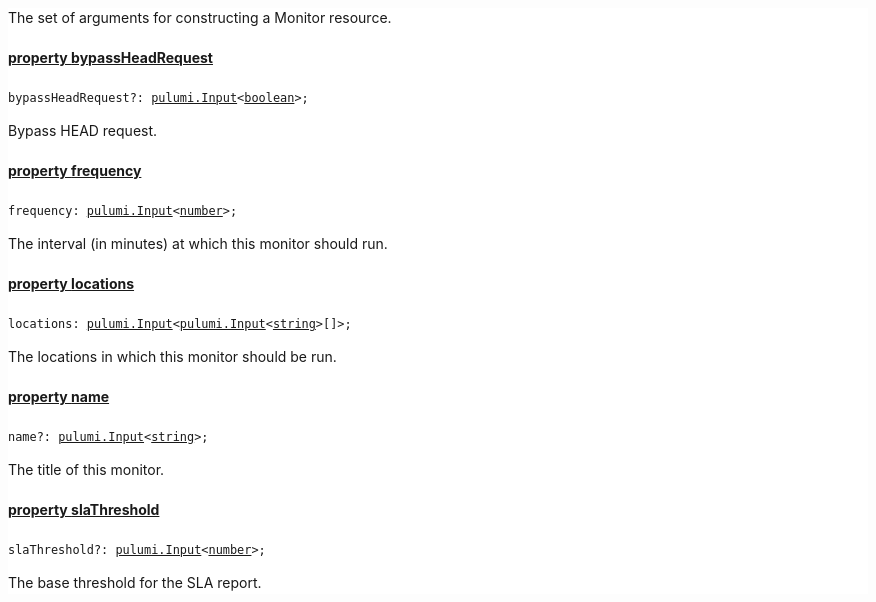 The set of arguments for constructing a Monitor resource.

<h4 class="pdoc-member-header" id="MonitorArgs-bypassHeadRequest">
<a class="pdoc-child-name" href="https://github.com/pulumi/pulumi-newrelic/blob/{{< param git_sha >}}/sdk/nodejs/synthetics/monitor.ts#L272">property <b>bypassHeadRequest</b></a>
</h4>

<pre class="highlight"><code><span class='kd'></span>bypassHeadRequest?: <a href='/docs/reference/pkg/nodejs/pulumi/pulumi/#Input'>pulumi.Input</a>&lt;<span class='kd'><a href='https://developer.mozilla.org/en-US/docs/Web/JavaScript/Reference/Global_Objects/Boolean'>boolean</a></span>&gt;;</code></pre>

Bypass HEAD request.

<h4 class="pdoc-member-header" id="MonitorArgs-frequency">
<a class="pdoc-child-name" href="https://github.com/pulumi/pulumi-newrelic/blob/{{< param git_sha >}}/sdk/nodejs/synthetics/monitor.ts#L276">property <b>frequency</b></a>
</h4>

<pre class="highlight"><code><span class='kd'></span>frequency: <a href='/docs/reference/pkg/nodejs/pulumi/pulumi/#Input'>pulumi.Input</a>&lt;<span class='kd'><a href='https://developer.mozilla.org/en-US/docs/Web/JavaScript/Reference/Global_Objects/Number'>number</a></span>&gt;;</code></pre>

The interval (in minutes) at which this monitor should run.

<h4 class="pdoc-member-header" id="MonitorArgs-locations">
<a class="pdoc-child-name" href="https://github.com/pulumi/pulumi-newrelic/blob/{{< param git_sha >}}/sdk/nodejs/synthetics/monitor.ts#L280">property <b>locations</b></a>
</h4>

<pre class="highlight"><code><span class='kd'></span>locations: <a href='/docs/reference/pkg/nodejs/pulumi/pulumi/#Input'>pulumi.Input</a>&lt;<a href='/docs/reference/pkg/nodejs/pulumi/pulumi/#Input'>pulumi.Input</a>&lt;<span class='kd'><a href='https://developer.mozilla.org/en-US/docs/Web/JavaScript/Reference/Global_Objects/String'>string</a></span>&gt;[]&gt;;</code></pre>

The locations in which this monitor should be run.

<h4 class="pdoc-member-header" id="MonitorArgs-name">
<a class="pdoc-child-name" href="https://github.com/pulumi/pulumi-newrelic/blob/{{< param git_sha >}}/sdk/nodejs/synthetics/monitor.ts#L284">property <b>name</b></a>
</h4>

<pre class="highlight"><code><span class='kd'></span>name?: <a href='/docs/reference/pkg/nodejs/pulumi/pulumi/#Input'>pulumi.Input</a>&lt;<span class='kd'><a href='https://developer.mozilla.org/en-US/docs/Web/JavaScript/Reference/Global_Objects/String'>string</a></span>&gt;;</code></pre>

The title of this monitor.

<h4 class="pdoc-member-header" id="MonitorArgs-slaThreshold">
<a class="pdoc-child-name" href="https://github.com/pulumi/pulumi-newrelic/blob/{{< param git_sha >}}/sdk/nodejs/synthetics/monitor.ts#L288">property <b>slaThreshold</b></a>
</h4>

<pre class="highlight"><code><span class='kd'></span>slaThreshold?: <a href='/docs/reference/pkg/nodejs/pulumi/pulumi/#Input'>pulumi.Input</a>&lt;<span class='kd'><a href='https://developer.mozilla.org/en-US/docs/Web/JavaScript/Reference/Global_Objects/Number'>number</a></span>&gt;;</code></pre>

The base threshold for the SLA report.
